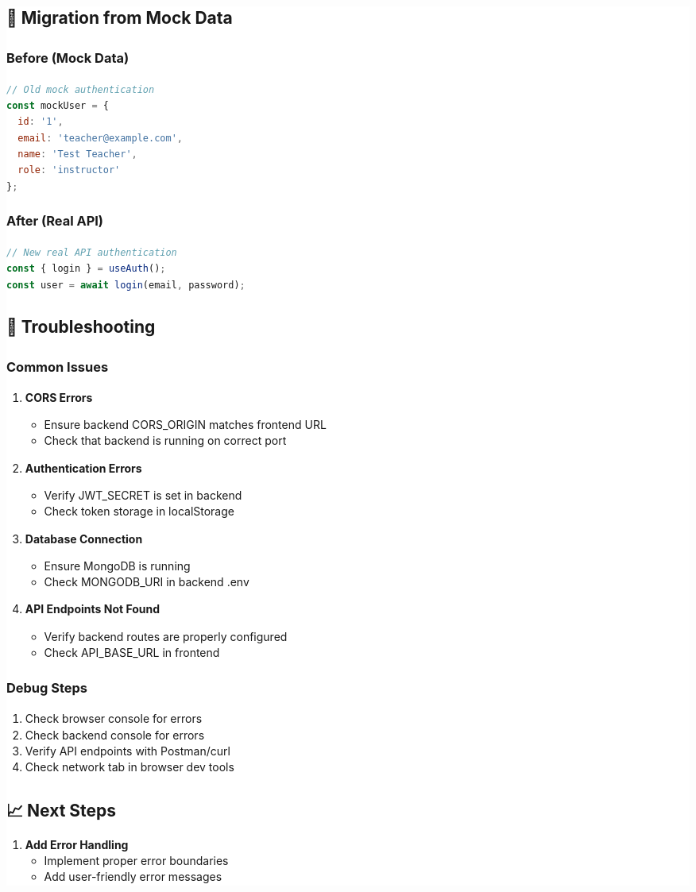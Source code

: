 ## 🔄 Migration from Mock Data

### Before (Mock Data)
```javascript
// Old mock authentication
const mockUser = {
  id: '1',
  email: 'teacher@example.com',
  name: 'Test Teacher',
  role: 'instructor'
};
```

### After (Real API)
```javascript
// New real API authentication
const { login } = useAuth();
const user = await login(email, password);
```

## 🐛 Troubleshooting

### Common Issues

1. **CORS Errors**
   - Ensure backend CORS_ORIGIN matches frontend URL
   - Check that backend is running on correct port

2. **Authentication Errors**
   - Verify JWT_SECRET is set in backend
   - Check token storage in localStorage

3. **Database Connection**
   - Ensure MongoDB is running
   - Check MONGODB_URI in backend .env

4. **API Endpoints Not Found**
   - Verify backend routes are properly configured
   - Check API_BASE_URL in frontend

### Debug Steps
1. Check browser console for errors
2. Check backend console for errors
3. Verify API endpoints with Postman/curl
4. Check network tab in browser dev tools

## 📈 Next Steps

1. **Add Error Handling**
   - Implement proper error boundaries
   - Add user-friendly error messages
